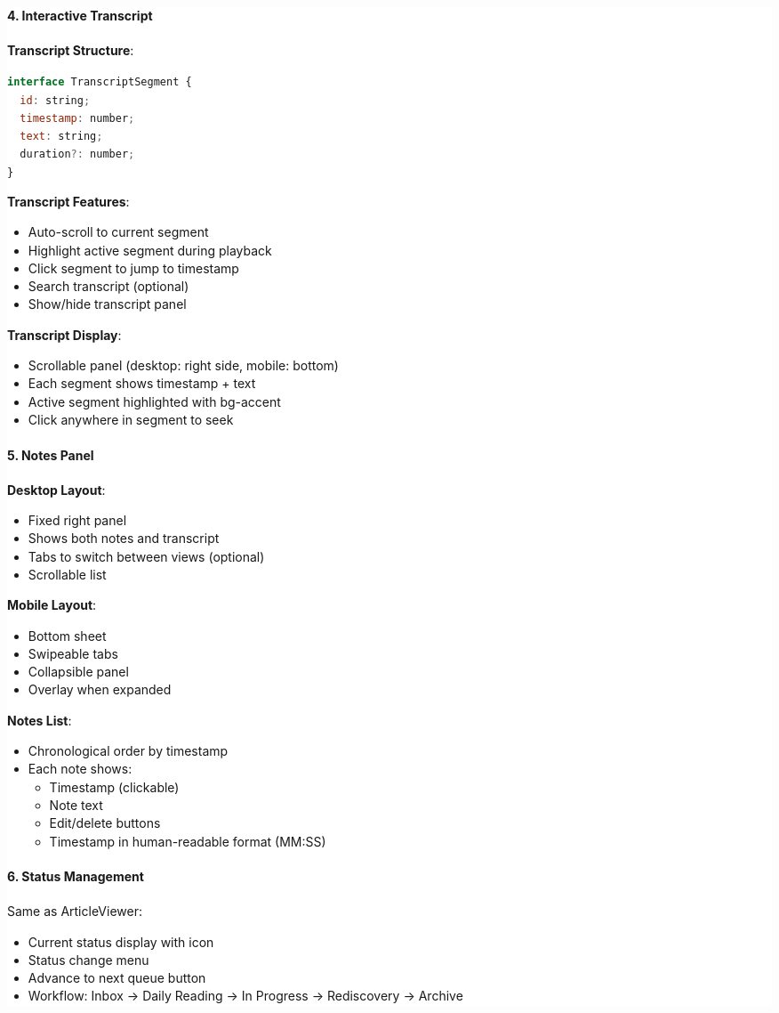 #### 4. Interactive Transcript

**Transcript Structure**:
```jsx
interface TranscriptSegment {
  id: string;
  timestamp: number;
  text: string;
  duration?: number;
}
```

**Transcript Features**:
- Auto-scroll to current segment
- Highlight active segment during playback
- Click segment to jump to timestamp
- Search transcript (optional)
- Show/hide transcript panel

**Transcript Display**:
- Scrollable panel (desktop: right side, mobile: bottom)
- Each segment shows timestamp + text
- Active segment highlighted with bg-accent
- Click anywhere in segment to seek

#### 5. Notes Panel

**Desktop Layout**:
- Fixed right panel
- Shows both notes and transcript
- Tabs to switch between views (optional)
- Scrollable list

**Mobile Layout**:
- Bottom sheet
- Swipeable tabs
- Collapsible panel
- Overlay when expanded

**Notes List**:
- Chronological order by timestamp
- Each note shows:
  - Timestamp (clickable)
  - Note text
  - Edit/delete buttons
  - Timestamp in human-readable format (MM:SS)

#### 6. Status Management

Same as ArticleViewer:
- Current status display with icon
- Status change menu
- Advance to next queue button
- Workflow: Inbox → Daily Reading → In Progress → Rediscovery → Archive
